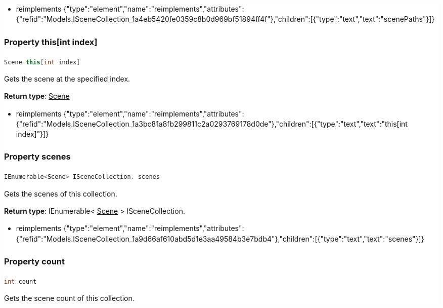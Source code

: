

* reimplements {"type":"element","name":"reimplements","attributes":{"refid":"Models.ISceneCollection_1a4eb5420fe0359c8b0d969bf51894ff4f"},"children":[{"type":"text","text":"scenePaths"}]}

<a id="Models.DynamicCollection_1a3bc81a8fb299811c2a0293769178d0de"></a>
### Property this[int index]





```csharp
Scene this[int index]
```

Gets the scene at the specified index.





**Return type**: [Scene](Models.Scene.md#Models.Scene)




* reimplements {"type":"element","name":"reimplements","attributes":{"refid":"Models.ISceneCollection_1a3bc81a8fb299811c2a0293769178d0de"},"children":[{"type":"text","text":"this[int index]"}]}

<a id="Models.DynamicCollection_1a183f407ec981570318a1a827ff5749a9"></a>
### Property scenes





```csharp
IEnumerable<Scene> ISceneCollection. scenes
```

Gets the scenes of this collection.





**Return type**: IEnumerable< [Scene](Models.Scene.md#Models.Scene) > ISceneCollection.




* reimplements {"type":"element","name":"reimplements","attributes":{"refid":"Models.ISceneCollection_1a9d66af610abd5d1e3aa49584b3e7bdb4"},"children":[{"type":"text","text":"scenes"}]}

<a id="Models.DynamicCollection_1ad43c3812e6d13e0518d9f8b8f463ffcf"></a>
### Property count





```csharp
int count
```

Gets the scene count of this collection.




[static]: https://img.shields.io/badge/-static-lightgrey (static)